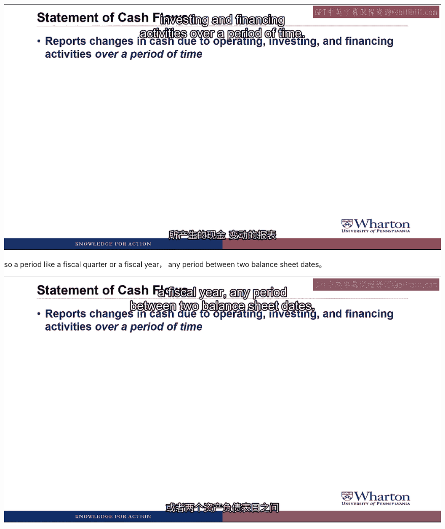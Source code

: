 ![](img/993f69e989255b96ba644016130fce28_3.png)

 so a period like a fiscal quarter or a fiscal year， any period between two balance sheet dates。



![](img/993f69e989255b96ba644016130fce28_5.png)
